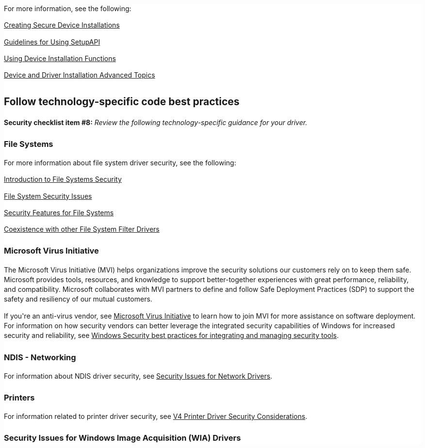 For more information, see the following:

[Creating Secure Device Installations](../install/creating-secure-device-installations.md)

[Guidelines for Using SetupAPI](../install/guidelines-for-using-setupapi.md)

[Using Device Installation Functions](../install/using-device-installation-functions.md)

[Device and Driver Installation Advanced Topics](../install/creating-secure-device-installations.md)


## Follow technology-specific code best practices

**Security checklist item \#8:** *Review the following technology-specific guidance for your driver.*

### File Systems

For more information about file system driver security, see the following:

[Introduction to File Systems Security](../ifs/introduction-to-file-systems-security.md)

[File System Security Issues](../ifs/file-system-security-issues.md)

[Security Features for File Systems](../ifs/security-features-for-file-systems.md)

[Coexistence with other File System Filter Drivers](../ifs/coexistence-with-other-file-system-filter-drivers.md)

### Microsoft Virus Initiative

The Microsoft Virus Initiative (MVI) helps organizations improve the security solutions our customers rely on to keep them safe. Microsoft provides tools, resources, and knowledge to support better-together experiences with great performance, reliability, and compatibility. Microsoft collaborates with MVI partners to define and follow Safe Deployment Practices (SDP) to support the safety and resiliency of our mutual customers.

If you're an anti-virus vendor, see [Microsoft Virus Initiative](/defender-xdr/virus-initiative-criteria) to learn how to join MVI for more assistance on software deployment. For information on how security vendors can better leverage the integrated security capabilities of Windows for increased security and reliability, see [Windows Security best practices for integrating and managing security tools](https://www.microsoft.com/security/blog/2024/07/27/windows-security-best-practices-for-integrating-and-managing-security-tools/).

### NDIS - Networking

For information about NDIS driver security, see [Security Issues for Network Drivers](../network/security-issues-for-network-drivers.md).

### Printers

For information related to printer driver security, see [V4 Printer Driver Security Considerations](../print/v4-printer-driver-security-considerations.md).

### Security Issues for Windows Image Acquisition (WIA) Drivers
